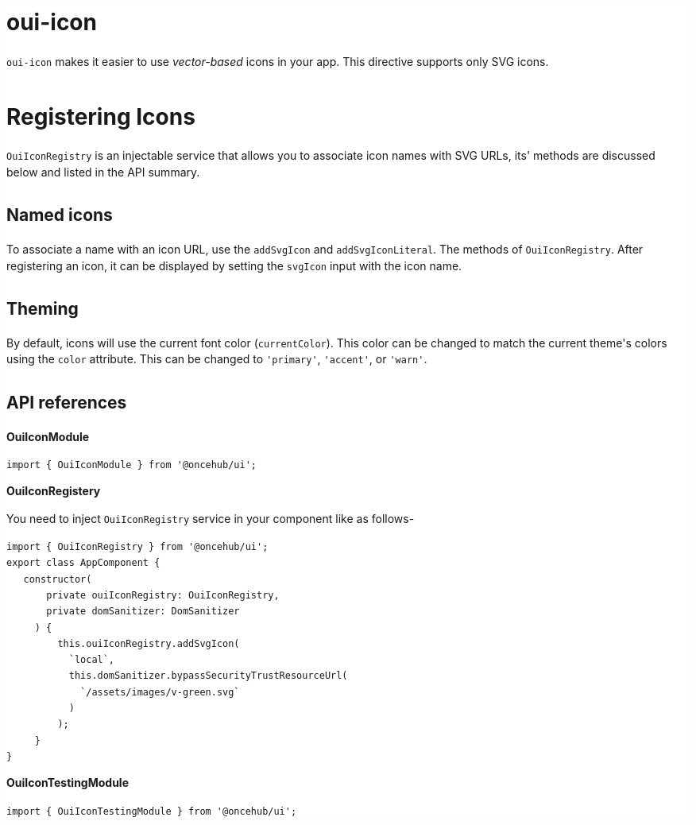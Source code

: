 # oui-icon

`oui-icon` makes it easier to use _vector-based_ icons in your app. This directive supports only SVG icons.

# Registering Icons

`OuiIconRegistry` is an injectable service that allows you to associate icon names with SVG URLs, its' methods are discussed below and listed in the API summary.

## Named icons

To associate a name with an icon URL, use the `addSvgIcon` and `addSvgIconLiteral`. The methods of `OuiIconRegistry`. After registering an icon, it can be displayed by setting the `svgIcon` input with the icon name.

## Theming

By default, icons will use the current font color (`currentColor`). This color can be changed to match the current theme's colors using the `color` attribute. This can be changed to `'primary'`, `'accent'`, or `'warn'`.

## API references

**OuiIconModule**

`import { OuiIconModule } from '@oncehub/ui';`

**OuiIconRegistery**

You need to inject `OuiIconRegistry` service in your component like as follows-

```angular2html
import { OuiIconRegistry } from '@oncehub/ui';
export class AppComponent {
   constructor(
       private ouiIconRegistry: OuiIconRegistry,
       private domSanitizer: DomSanitizer
     ) {
         this.ouiIconRegistry.addSvgIcon(
           `local`,
           this.domSanitizer.bypassSecurityTrustResourceUrl(
             `/assets/images/v-green.svg`
           )
         );
     }
}
```

**OuiIconTestingModule**

`import { OuiIconTestingModule } from '@oncehub/ui';`
